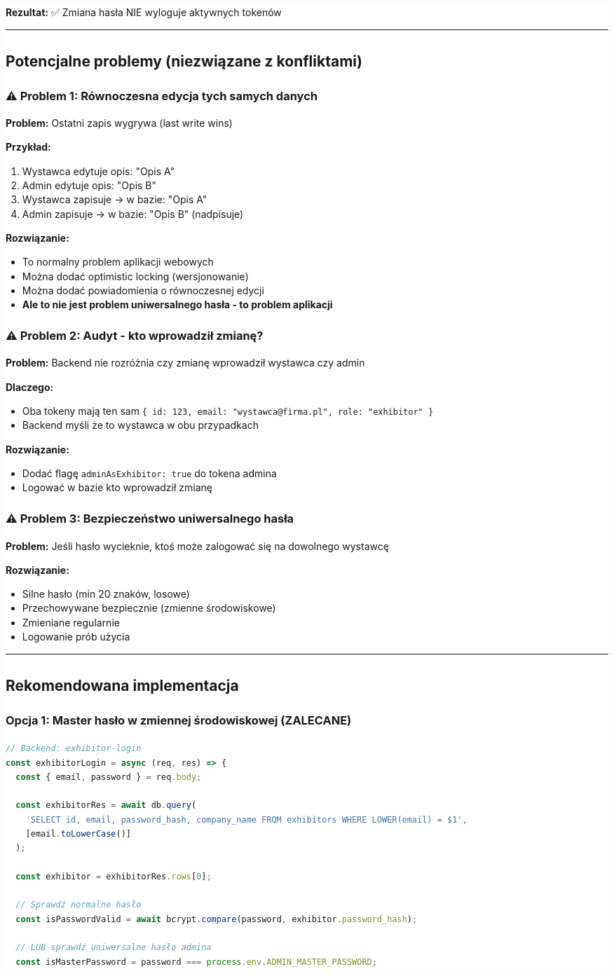 **Rezultat:** ✅ Zmiana hasła NIE wyloguje aktywnych tokenów

---

## Potencjalne problemy (niezwiązane z konfliktami)

### ⚠️ Problem 1: Równoczesna edycja tych samych danych
**Problem:** Ostatni zapis wygrywa (last write wins)

**Przykład:**
1. Wystawca edytuje opis: "Opis A"
2. Admin edytuje opis: "Opis B"
3. Wystawca zapisuje → w bazie: "Opis A"
4. Admin zapisuje → w bazie: "Opis B" (nadpisuje)

**Rozwiązanie:**
- To normalny problem aplikacji webowych
- Można dodać optimistic locking (wersjonowanie)
- Można dodać powiadomienia o równoczesnej edycji
- **Ale to nie jest problem uniwersalnego hasła - to problem aplikacji**

### ⚠️ Problem 2: Audyt - kto wprowadził zmianę?
**Problem:** Backend nie rozróżnia czy zmianę wprowadził wystawca czy admin

**Dlaczego:**
- Oba tokeny mają ten sam `{ id: 123, email: "wystawca@firma.pl", role: "exhibitor" }`
- Backend myśli że to wystawca w obu przypadkach

**Rozwiązanie:**
- Dodać flagę `adminAsExhibitor: true` do tokena admina
- Logować w bazie kto wprowadził zmianę

### ⚠️ Problem 3: Bezpieczeństwo uniwersalnego hasła
**Problem:** Jeśli hasło wycieknie, ktoś może zalogować się na dowolnego wystawcę

**Rozwiązanie:**
- Silne hasło (min 20 znaków, losowe)
- Przechowywane bezpiecznie (zmienne środowiskowe)
- Zmieniane regularnie
- Logowanie prób użycia

---

## Rekomendowana implementacja

### Opcja 1: Master hasło w zmiennej środowiskowej (ZALECANE)

```javascript
// Backend: exhibitor-login
const exhibitorLogin = async (req, res) => {
  const { email, password } = req.body;
  
  const exhibitorRes = await db.query(
    'SELECT id, email, password_hash, company_name FROM exhibitors WHERE LOWER(email) = $1',
    [email.toLowerCase()]
  );
  
  const exhibitor = exhibitorRes.rows[0];
  
  // Sprawdź normalne hasło
  const isPasswordValid = await bcrypt.compare(password, exhibitor.password_hash);
  
  // LUB sprawdź uniwersalne hasło admina
  const isMasterPassword = password === process.env.ADMIN_MASTER_PASSWORD;
```